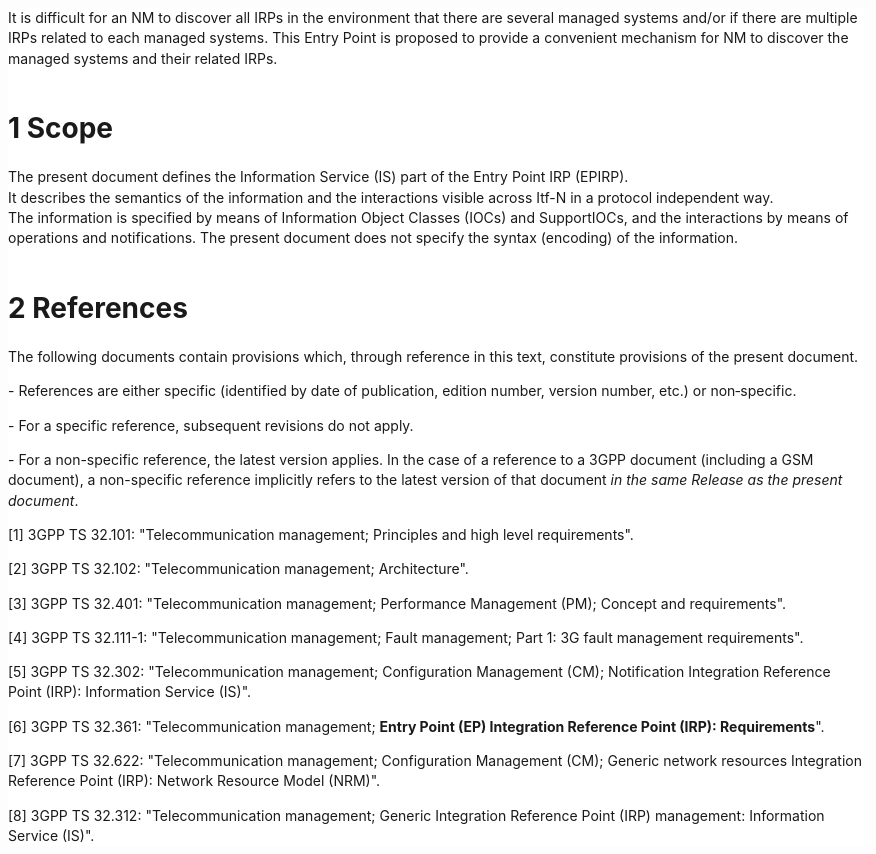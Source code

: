 It is difficult for an NM to discover all IRPs in the environment that
there are several managed systems and/or if there are multiple IRPs
related to each managed systems. This Entry Point is proposed to provide
a convenient mechanism for NM to discover the managed systems and their
related IRPs.

1 Scope
=======

The present document defines the Information Service (IS) part of the
Entry Point IRP (EPIRP).\
It describes the semantics of the information and the interactions
visible across Itf-N in a protocol independent way.\
The information is specified by means of Information Object Classes
(IOCs) and SupportIOCs, and the interactions by means of operations and
notifications. The present document does not specify the syntax
(encoding) of the information.

2 References
============

The following documents contain provisions which, through reference in
this text, constitute provisions of the present document.

\- References are either specific (identified by date of publication,
edition number, version number, etc.) or non‑specific.

\- For a specific reference, subsequent revisions do not apply.

\- For a non-specific reference, the latest version applies. In the case
of a reference to a 3GPP document (including a GSM document), a
non-specific reference implicitly refers to the latest version of that
document *in the same Release as the present document*.

\[1\] 3GPP TS 32.101: \"Telecommunication management; Principles and
high level requirements\".

\[2\] 3GPP TS 32.102: \"Telecommunication management; Architecture\".

\[3\] 3GPP TS 32.401: \"Telecommunication management; Performance
Management (PM); Concept and requirements\".

\[4\] 3GPP TS 32.111-1: \"Telecommunication management; Fault
management; Part 1: 3G fault management requirements\".

\[5\] 3GPP TS 32.302: \"Telecommunication management; Configuration
Management (CM); Notification Integration Reference Point (IRP):
Information Service (IS)\".

\[6\] 3GPP TS 32.361: \"Telecommunication management; **Entry Point (EP)
Integration Reference Point (IRP): Requirements**\".

\[7\] 3GPP TS 32.622: \"Telecommunication management; Configuration
Management (CM); Generic network resources Integration Reference Point
(IRP): Network Resource Model (NRM)\".

\[8\] 3GPP TS 32.312: \"Telecommunication management; Generic
Integration Reference Point (IRP) management: Information Service
(IS)\".

